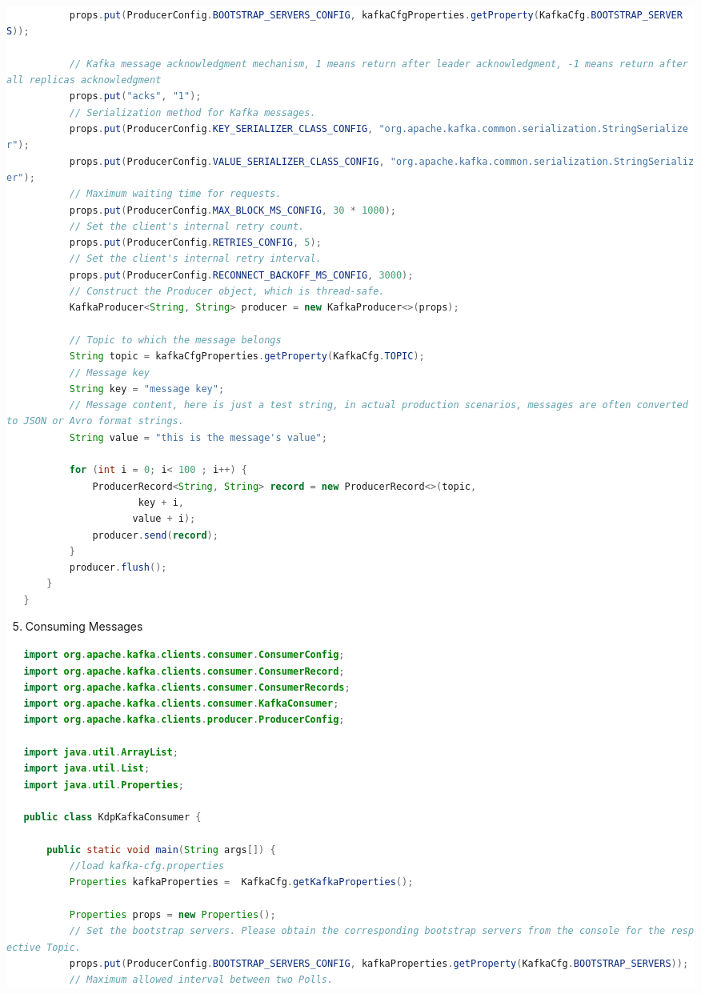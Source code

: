 ```java
           props.put(ProducerConfig.BOOTSTRAP_SERVERS_CONFIG, kafkaCfgProperties.getProperty(KafkaCfg.BOOTSTRAP_SERVERS));
   
           // Kafka message acknowledgment mechanism, 1 means return after leader acknowledgment, -1 means return after all replicas acknowledgment
           props.put("acks", "1");
           // Serialization method for Kafka messages.
           props.put(ProducerConfig.KEY_SERIALIZER_CLASS_CONFIG, "org.apache.kafka.common.serialization.StringSerializer");
           props.put(ProducerConfig.VALUE_SERIALIZER_CLASS_CONFIG, "org.apache.kafka.common.serialization.StringSerializer");
           // Maximum waiting time for requests.
           props.put(ProducerConfig.MAX_BLOCK_MS_CONFIG, 30 * 1000);
           // Set the client's internal retry count.
           props.put(ProducerConfig.RETRIES_CONFIG, 5);
           // Set the client's internal retry interval.
           props.put(ProducerConfig.RECONNECT_BACKOFF_MS_CONFIG, 3000);
           // Construct the Producer object, which is thread-safe.
           KafkaProducer<String, String> producer = new KafkaProducer<>(props);
   
           // Topic to which the message belongs
           String topic = kafkaCfgProperties.getProperty(KafkaCfg.TOPIC);
           // Message key
           String key = "message key";
           // Message content, here is just a test string, in actual production scenarios, messages are often converted to JSON or Avro format strings.
           String value = "this is the message's value";
   
           for (int i = 0; i< 100 ; i++) {
               ProducerRecord<String, String> record = new ProducerRecord<>(topic,
                       key + i,
                      value + i);
               producer.send(record);
           }
           producer.flush();
       }
   }
```

5. Consuming Messages

```java
   import org.apache.kafka.clients.consumer.ConsumerConfig;
   import org.apache.kafka.clients.consumer.ConsumerRecord;
   import org.apache.kafka.clients.consumer.ConsumerRecords;
   import org.apache.kafka.clients.consumer.KafkaConsumer;
   import org.apache.kafka.clients.producer.ProducerConfig;
   
   import java.util.ArrayList;
   import java.util.List;
   import java.util.Properties;
   
   public class KdpKafkaConsumer {
   
       public static void main(String args[]) {
           //load kafka-cfg.properties
           Properties kafkaProperties =  KafkaCfg.getKafkaProperties();
   
           Properties props = new Properties();
           // Set the bootstrap servers. Please obtain the corresponding bootstrap servers from the console for the respective Topic.
           props.put(ProducerConfig.BOOTSTRAP_SERVERS_CONFIG, kafkaProperties.getProperty(KafkaCfg.BOOTSTRAP_SERVERS));
           // Maximum allowed interval between two Polls.
```
